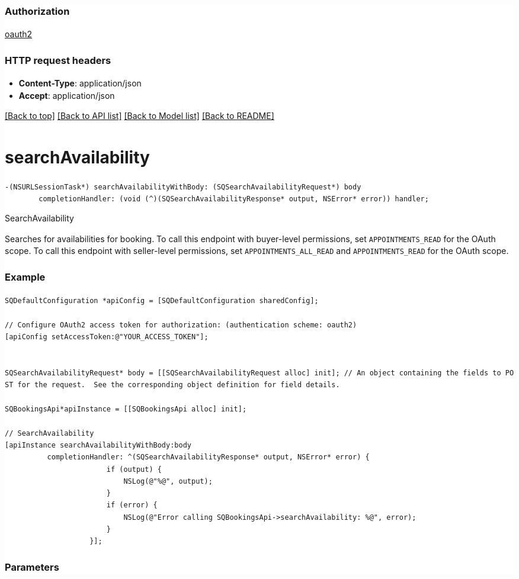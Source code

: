 ### Authorization

[oauth2](../README.md#oauth2)

### HTTP request headers

 - **Content-Type**: application/json
 - **Accept**: application/json

[[Back to top]](#) [[Back to API list]](../README.md#documentation-for-api-endpoints) [[Back to Model list]](../README.md#documentation-for-models) [[Back to README]](../README.md)

# **searchAvailability**
```objc
-(NSURLSessionTask*) searchAvailabilityWithBody: (SQSearchAvailabilityRequest*) body
        completionHandler: (void (^)(SQSearchAvailabilityResponse* output, NSError* error)) handler;
```

SearchAvailability

Searches for availabilities for booking.  To call this endpoint with buyer-level permissions, set `APPOINTMENTS_READ` for the OAuth scope. To call this endpoint with seller-level permissions, set `APPOINTMENTS_ALL_READ` and `APPOINTMENTS_READ` for the OAuth scope.

### Example 
```objc
SQDefaultConfiguration *apiConfig = [SQDefaultConfiguration sharedConfig];

// Configure OAuth2 access token for authorization: (authentication scheme: oauth2)
[apiConfig setAccessToken:@"YOUR_ACCESS_TOKEN"];


SQSearchAvailabilityRequest* body = [[SQSearchAvailabilityRequest alloc] init]; // An object containing the fields to POST for the request.  See the corresponding object definition for field details.

SQBookingsApi*apiInstance = [[SQBookingsApi alloc] init];

// SearchAvailability
[apiInstance searchAvailabilityWithBody:body
          completionHandler: ^(SQSearchAvailabilityResponse* output, NSError* error) {
                        if (output) {
                            NSLog(@"%@", output);
                        }
                        if (error) {
                            NSLog(@"Error calling SQBookingsApi->searchAvailability: %@", error);
                        }
                    }];
```

### Parameters
